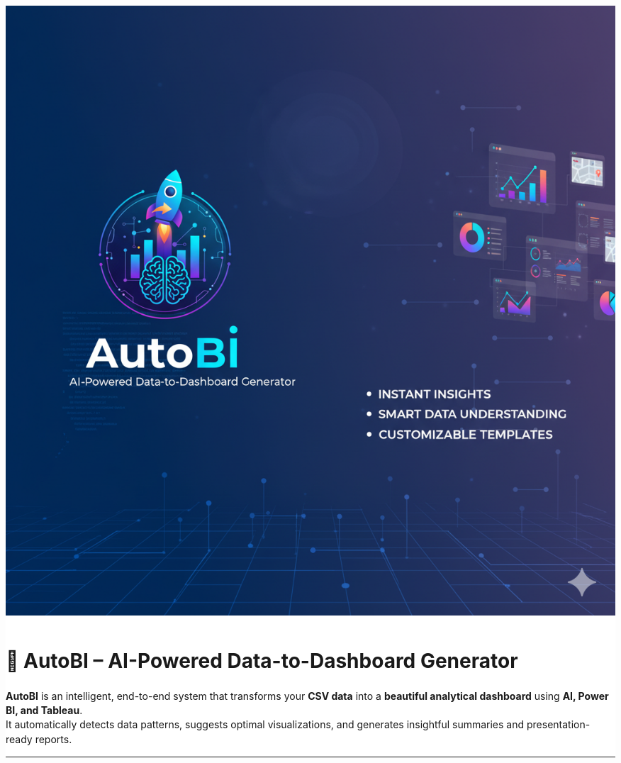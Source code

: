 <div align="center">
  <img src="/public/banner.png" width="100%" alt="AutoBI Banner"/>
</div>

# 🚀 AutoBI – AI-Powered Data-to-Dashboard Generator

**AutoBI** is an intelligent, end-to-end system that transforms your **CSV data** into a **beautiful analytical dashboard** using **AI, Power BI, and Tableau**.  
It automatically detects data patterns, suggests optimal visualizations, and generates insightful summaries and presentation-ready reports.

---